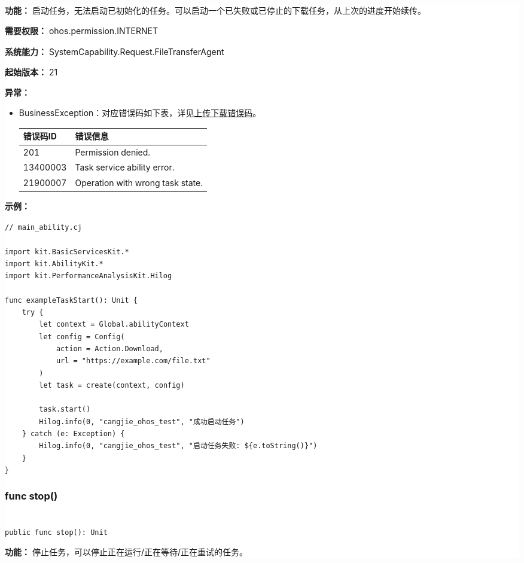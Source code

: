 **功能：** 启动任务，无法启动已初始化的任务。可以启动一个已失败或已停止的下载任务，从上次的进度开始续传。

**需要权限：** ohos.permission.INTERNET

**系统能力：** SystemCapability.Request.FileTransferAgent

**起始版本：** 21

**异常：**

- BusinessException：对应错误码如下表，详见[上传下载错误码](../../errorcodes/cj-errorcode-request.md)。

  | 错误码ID | 错误信息                         |
  | :------- | :------------------------------- |
  | 201      | Permission denied.               |
  | 13400003 | Task service ability error.      |
  | 21900007 | Operation with wrong task state. |

**示例：**



```cangjie
// main_ability.cj

import kit.BasicServicesKit.*
import kit.AbilityKit.*
import kit.PerformanceAnalysisKit.Hilog

func exampleTaskStart(): Unit {
    try {
        let context = Global.abilityContext
        let config = Config(
            action = Action.Download,
            url = "https://example.com/file.txt"
        )
        let task = create(context, config)

        task.start()
        Hilog.info(0, "cangjie_ohos_test", "成功启动任务")
    } catch (e: Exception) {
        Hilog.info(0, "cangjie_ohos_test", "启动任务失败: ${e.toString()}")
    }
}
```

### func stop()

```cangjie

public func stop(): Unit
```

**功能：** 停止任务，可以停止正在运行/正在等待/正在重试的任务。
